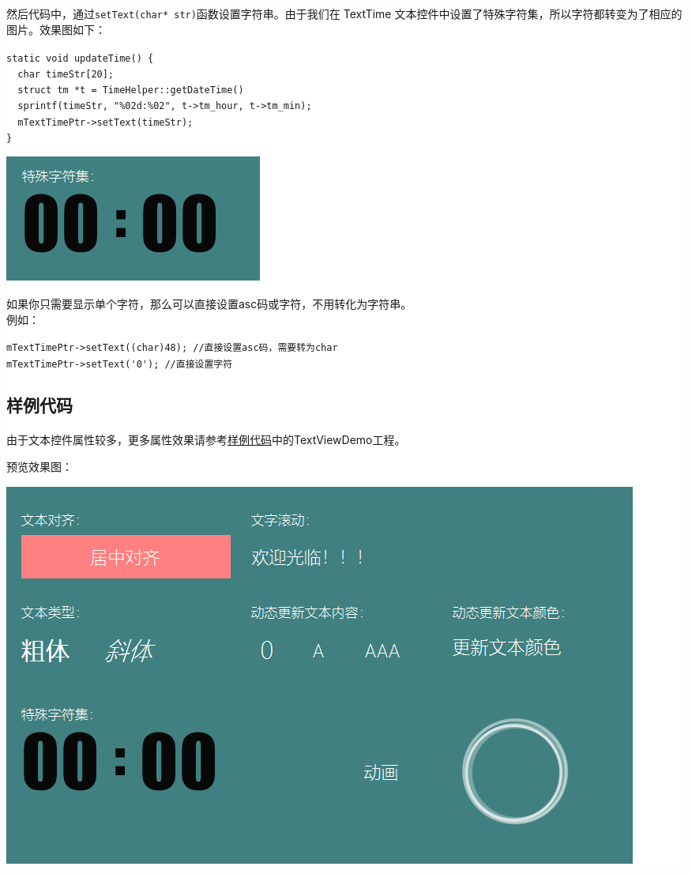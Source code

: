   然后代码中，通过`setText(char* str)`函数设置字符串。由于我们在 TextTime 文本控件中设置了特殊字符集，所以字符都转变为了相应的图片。效果图如下：

   ```
   static void updateTime() {
     char timeStr[20];
     struct tm *t = TimeHelper::getDateTime()
     sprintf(timeStr, "%02d:%02", t->tm_hour, t->tm_min);
     mTextTimePtr->setText(timeStr);
   }
   ```
   ![](assets/textview/0000.png)  

   如果你只需要显示单个字符，那么可以直接设置asc码或字符，不用转化为字符串。  
   例如：
   ```
   mTextTimePtr->setText((char)48); //直接设置asc码，需要转为char
   mTextTimePtr->setText('0'); //直接设置字符
   ```

## <span id = "example_download">样例代码</span>

由于文本控件属性较多，更多属性效果请参考[样例代码](demo_download.md#demo_download)中的TextViewDemo工程。   

预览效果图：

![效果图](assets/textview/preview.png)
